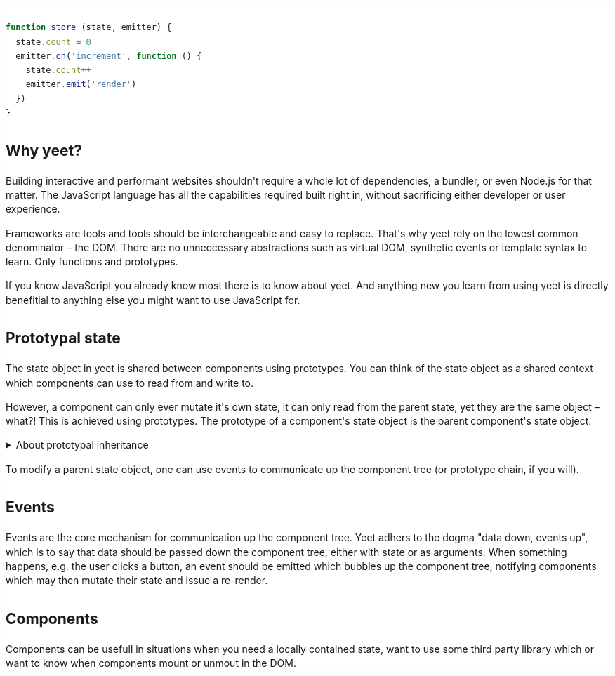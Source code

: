 ```js

function store (state, emitter) {
  state.count = 0
  emitter.on('increment', function () {
    state.count++
    emitter.emit('render')
  })
}
```

## Why yeet?
Building interactive and performant websites shouldn't require a whole lot of
dependencies, a bundler, or even Node.js for that matter. The JavaScript
language has all the capabilities required built right in, without sacrificing
either developer or user experience.

Frameworks are tools and tools should be interchangeable and easy to replace.
That's why yeet rely on the lowest common denominator – the DOM. There are no
unneccessary abstractions such as virtual DOM, synthetic events or template
syntax to learn. Only functions and prototypes.

If you know JavaScript you already know most there is to know about yeet. And
anything new you learn from using yeet is directly benefitial to anything else
you might want to use JavaScript for.

## Prototypal state
The state object in yeet is shared between components using prototypes. You can
think of the state object as a shared context which components can use to read
from and write to.

However, a component can only ever mutate it's own state, it can only read from
the parent state, yet they are the same object – what?! This is achieved using
prototypes. The prototype of a component's state object is the parent
component's state object.

<details><summary>About prototypal inheritance</summary></details>

To modify a parent state object, one can use events to communicate up the
component tree (or prototype chain, if you will).

## Events
Events are the core mechanism for communication up the component tree. Yeet
adhers to the dogma "data down, events up", which is to say that data should be
passed down the component tree, either with state or as arguments. When
something happens, e.g. the user clicks a button, an event should be emitted
which bubbles up the component tree, notifying components which may then mutate
their state and issue a re-render.

## Components
Components can be usefull in situations when you need a locally contained state,
want to use some third party library which or want to know when components mount
or unmout in the DOM.
